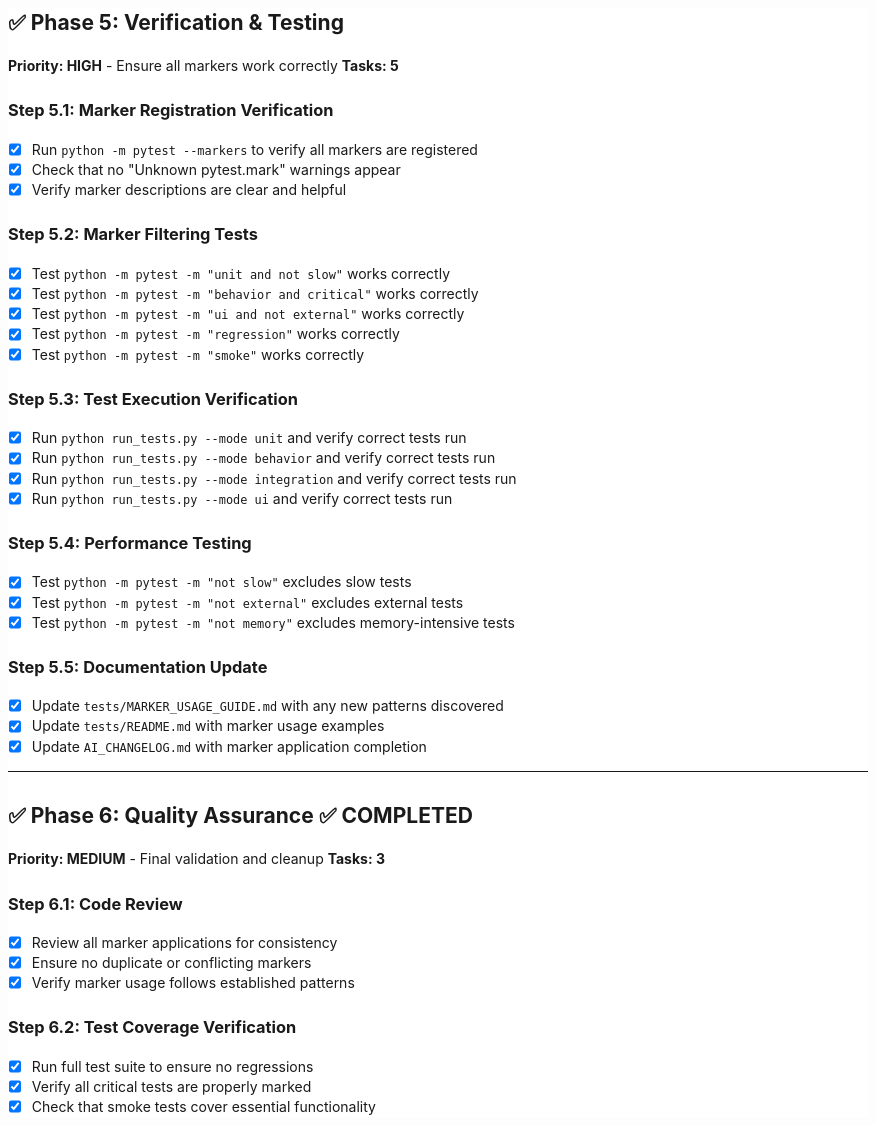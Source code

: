 
## ✅ **Phase 5: Verification & Testing**
**Priority: HIGH** - Ensure all markers work correctly
**Tasks: 5**

### **Step 5.1: Marker Registration Verification**
- [x] Run `python -m pytest --markers` to verify all markers are registered
- [x] Check that no "Unknown pytest.mark" warnings appear
- [x] Verify marker descriptions are clear and helpful

### **Step 5.2: Marker Filtering Tests**
- [x] Test `python -m pytest -m "unit and not slow"` works correctly
- [x] Test `python -m pytest -m "behavior and critical"` works correctly
- [x] Test `python -m pytest -m "ui and not external"` works correctly
- [x] Test `python -m pytest -m "regression"` works correctly
- [x] Test `python -m pytest -m "smoke"` works correctly

### **Step 5.3: Test Execution Verification**
- [x] Run `python run_tests.py --mode unit` and verify correct tests run
- [x] Run `python run_tests.py --mode behavior` and verify correct tests run
- [x] Run `python run_tests.py --mode integration` and verify correct tests run
- [x] Run `python run_tests.py --mode ui` and verify correct tests run

### **Step 5.4: Performance Testing**
- [x] Test `python -m pytest -m "not slow"` excludes slow tests
- [x] Test `python -m pytest -m "not external"` excludes external tests
- [x] Test `python -m pytest -m "not memory"` excludes memory-intensive tests

### **Step 5.5: Documentation Update**
- [x] Update `tests/MARKER_USAGE_GUIDE.md` with any new patterns discovered
- [x] Update `tests/README.md` with marker usage examples
- [x] Update `AI_CHANGELOG.md` with marker application completion

---

## ✅ **Phase 6: Quality Assurance** ✅ **COMPLETED**
**Priority: MEDIUM** - Final validation and cleanup
**Tasks: 3**

### **Step 6.1: Code Review**
- [x] Review all marker applications for consistency
- [x] Ensure no duplicate or conflicting markers
- [x] Verify marker usage follows established patterns

### **Step 6.2: Test Coverage Verification**
- [x] Run full test suite to ensure no regressions
- [x] Verify all critical tests are properly marked
- [x] Check that smoke tests cover essential functionality
